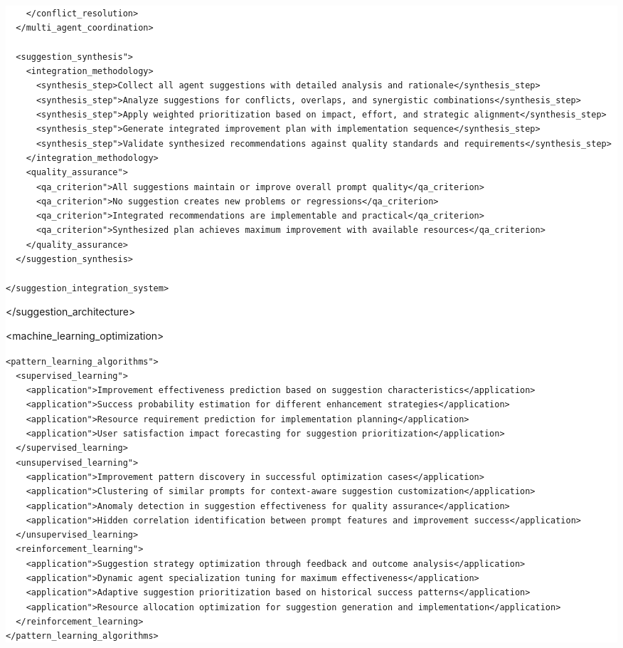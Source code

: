         </conflict_resolution>
      </multi_agent_coordination>
      
      <suggestion_synthesis">
        <integration_methodology>
          <synthesis_step>Collect all agent suggestions with detailed analysis and rationale</synthesis_step>
          <synthesis_step">Analyze suggestions for conflicts, overlaps, and synergistic combinations</synthesis_step>
          <synthesis_step">Apply weighted prioritization based on impact, effort, and strategic alignment</synthesis_step>
          <synthesis_step">Generate integrated improvement plan with implementation sequence</synthesis_step>
          <synthesis_step">Validate synthesized recommendations against quality standards and requirements</synthesis_step>
        </integration_methodology>
        <quality_assurance">
          <qa_criterion">All suggestions maintain or improve overall prompt quality</qa_criterion>
          <qa_criterion">No suggestion creates new problems or regressions</qa_criterion>
          <qa_criterion">Integrated recommendations are implementable and practical</qa_criterion>
          <qa_criterion">Synthesized plan achieves maximum improvement with available resources</qa_criterion>
        </quality_assurance>
      </suggestion_synthesis>
      
    </suggestion_integration_system>
    
  </suggestion_architecture>
  
  <machine_learning_optimization>
    
    <pattern_learning_algorithms">
      <supervised_learning">
        <application">Improvement effectiveness prediction based on suggestion characteristics</application>
        <application">Success probability estimation for different enhancement strategies</application>
        <application">Resource requirement prediction for implementation planning</application>
        <application">User satisfaction impact forecasting for suggestion prioritization</application>
      </supervised_learning>
      <unsupervised_learning">
        <application">Improvement pattern discovery in successful optimization cases</application>
        <application">Clustering of similar prompts for context-aware suggestion customization</application>
        <application">Anomaly detection in suggestion effectiveness for quality assurance</application>
        <application">Hidden correlation identification between prompt features and improvement success</application>
      </unsupervised_learning>
      <reinforcement_learning">
        <application">Suggestion strategy optimization through feedback and outcome analysis</application>
        <application">Dynamic agent specialization tuning for maximum effectiveness</application>
        <application">Adaptive suggestion prioritization based on historical success patterns</application>
        <application">Resource allocation optimization for suggestion generation and implementation</application>
      </reinforcement_learning>
    </pattern_learning_algorithms>
    